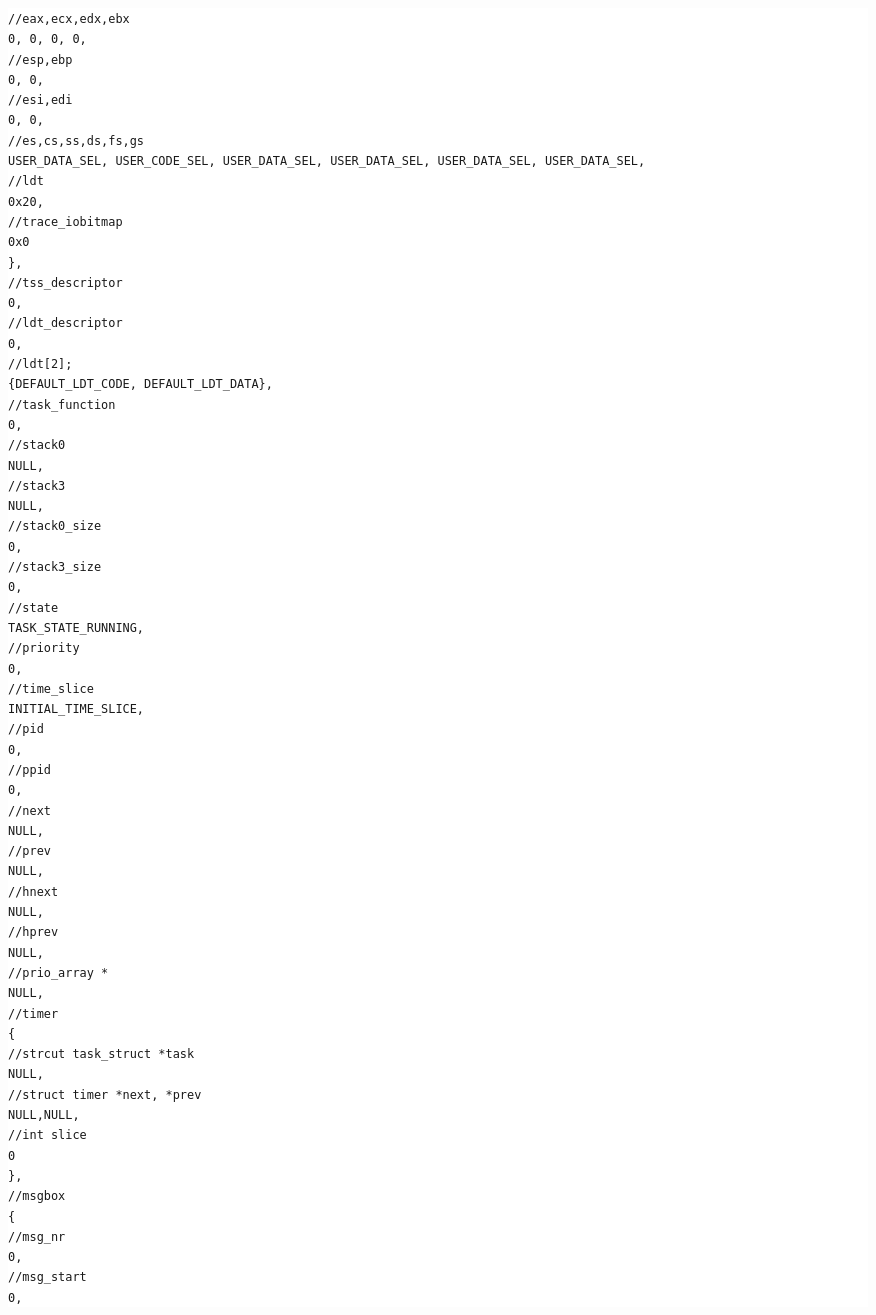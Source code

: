     //eax,ecx,edx,ebx
    0, 0, 0, 0,
    //esp,ebp
    0, 0,
    //esi,edi
    0, 0,
    //es,cs,ss,ds,fs,gs
    USER_DATA_SEL, USER_CODE_SEL, USER_DATA_SEL, USER_DATA_SEL, USER_DATA_SEL, USER_DATA_SEL,
    //ldt
    0x20,
    //trace_iobitmap
    0x0
    },
    //tss_descriptor
    0,
    //ldt_descriptor
    0,
    //ldt[2];
    {DEFAULT_LDT_CODE, DEFAULT_LDT_DATA},
    //task_function
    0,
    //stack0
    NULL,
    //stack3
    NULL,
    //stack0_size
    0,
    //stack3_size
    0,
    //state
    TASK_STATE_RUNNING,    
    //priority
    0,
    //time_slice
    INITIAL_TIME_SLICE,
    //pid
    0,
    //ppid
    0,
    //next
    NULL,
    //prev
    NULL,
    //hnext
    NULL,
    //hprev
    NULL,
    //prio_array *
    NULL,
    //timer
    {
    //strcut task_struct *task
    NULL,
    //struct timer *next, *prev
    NULL,NULL,
    //int slice
    0
    },
    //msgbox
    {
    //msg_nr
    0,
    //msg_start
    0,